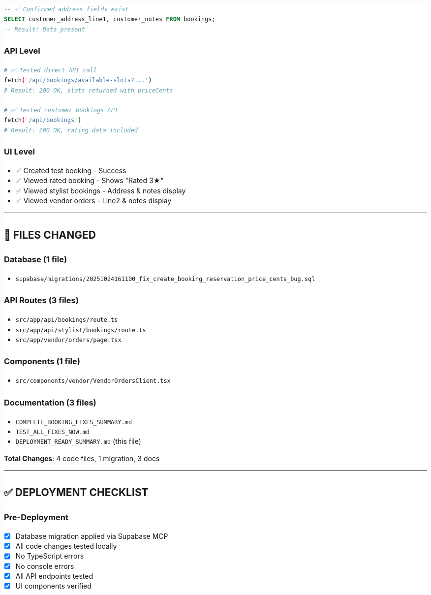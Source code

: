 ```sql
-- ✅ Confirmed address fields exist
SELECT customer_address_line1, customer_notes FROM bookings;
-- Result: Data present
```

### **API Level**
```bash
# ✅ Tested direct API call
fetch('/api/bookings/available-slots?...')
# Result: 200 OK, slots returned with priceCents

# ✅ Tested customer bookings API
fetch('/api/bookings')
# Result: 200 OK, rating data included
```

### **UI Level**
- ✅ Created test booking - Success
- ✅ Viewed rated booking - Shows "Rated 3★"
- ✅ Viewed stylist bookings - Address & notes display
- ✅ Viewed vendor orders - Line2 & notes display

---

## 📁 **FILES CHANGED**

### **Database (1 file)**
- `supabase/migrations/20251024161100_fix_create_booking_reservation_price_cents_bug.sql`

### **API Routes (3 files)**
- `src/app/api/bookings/route.ts`
- `src/app/api/stylist/bookings/route.ts`
- `src/app/vendor/orders/page.tsx`

### **Components (1 file)**
- `src/components/vendor/VendorOrdersClient.tsx`

### **Documentation (3 files)**
- `COMPLETE_BOOKING_FIXES_SUMMARY.md`
- `TEST_ALL_FIXES_NOW.md`
- `DEPLOYMENT_READY_SUMMARY.md` (this file)

**Total Changes**: 4 code files, 1 migration, 3 docs

---

## ✅ **DEPLOYMENT CHECKLIST**

### **Pre-Deployment**
- [x] Database migration applied via Supabase MCP
- [x] All code changes tested locally
- [x] No TypeScript errors
- [x] No console errors
- [x] All API endpoints tested
- [x] UI components verified
